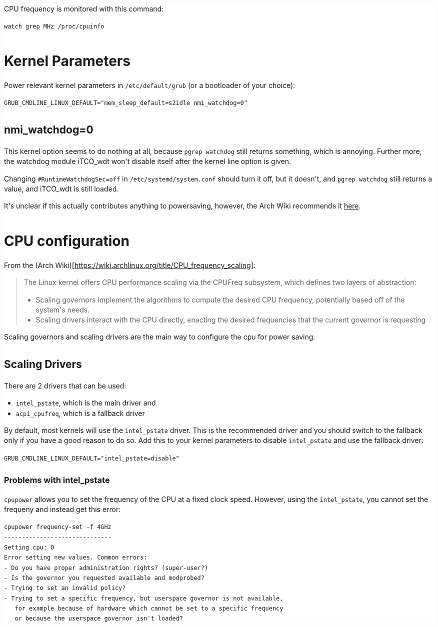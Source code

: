 CPU frequency is monitored with this command:
```
watch grep MHz /proc/cpuinfo
```
# Kernel Parameters
Power relevant kernel parameters in `/etc/default/grub` (or a bootloader of your
choice):
```
GRUB_CMDLINE_LINUX_DEFAULT="mem_sleep_default=s2idle nmi_watchdog=0"
```
## nmi\_watchdog=0
This kernel option seems to do nothing at all, because `pgrep watchdog` still
returns something, which is annoying. Further more, the watchdog module
iTCO\_wdt won't disable itself after the kernel line option is given.

Changing `#RuntimeWatchdogSec=off` in `/etc/systemd/system.conf` should turn it
off, but it doesn't, and `pgrep watchdog` still returns a value, and iTCO\_wdt
is still loaded.

It's unclear if this actually contributes anything to powersaving, however, the
Arch Wiki recommends it [here](https://wiki.archlinux.org/title/Power_management#Disabling_NMI_watchdog).
# CPU configuration
From the (Arch Wiki)[https://wiki.archlinux.org/title/CPU_frequency_scaling]:
>The Linux kernel offers CPU performance scaling via the CPUFreq subsystem, which defines two layers of abstraction:
>	* Scaling governors implement the algorithms to compute the desired CPU frequency, potentially based off of the system's needs.
>	* Scaling drivers interact with the CPU directly, enacting the desired frequencies that the current governor is requesting

Scaling governors and scaling drivers are the main way to configure the cpu for
power saving.
## Scaling Drivers
There are 2 drivers that can be used:
* `intel_pstate`, which is the main driver and
* `acpi_cpufreq`, which is a fallback driver

By default, most kernels will use the `intel_pstate` driver. This is the
recommended driver and you should switch to the fallback only if you have a good
reason to do so. Add this to your kernel parameters to disable `intel_pstate`
and use the fallback driver:
```
GRUB_CMDLINE_LINUX_DEFAULT="intel_pstate=disable"
```
### Problems with intel_pstate
`cpupower` allows you to set the frequency of the CPU at a fixed clock speed.
However, using the `intel_pstate`, you cannot set the frequeny and instead get
this error:
```
cpupower frequency-set -f 4GHz
------------------------------
Setting cpu: 0
Error setting new values. Common errors:
- Do you have proper administration rights? (super-user?)
- Is the governor you requested available and modprobed?
- Trying to set an invalid policy?
- Trying to set a specific frequency, but userspace governor is not available,
   for example because of hardware which cannot be set to a specific frequency
   or because the userspace governor isn't loaded?
```